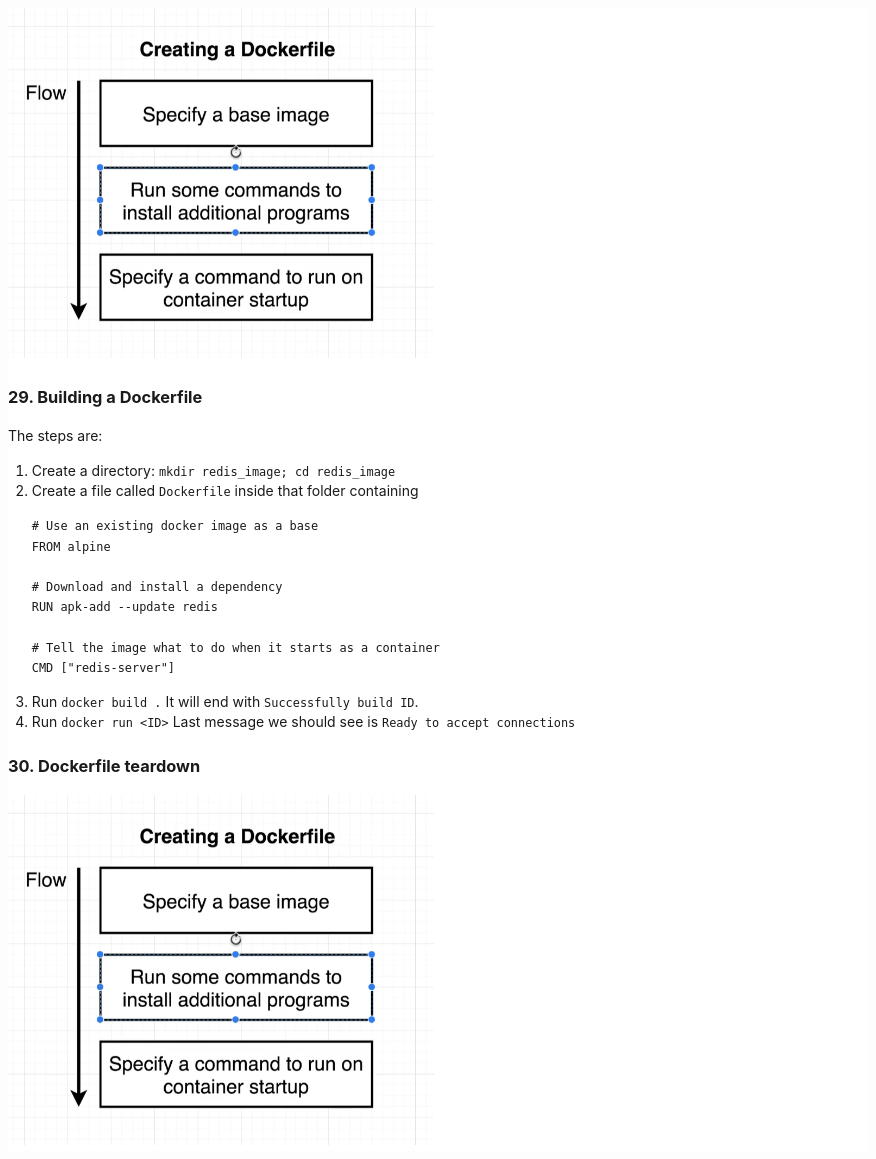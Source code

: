 <th> <img src="images/Dockerfile-structure1.png"></th>

### 29. Building  a Dockerfile

The steps are: 

1. Create a directory: `mkdir redis_image; cd redis_image`
2. Create a file called `Dockerfile` inside that folder containing
   ```
   # Use an existing docker image as a base
   FROM alpine

   # Download and install a dependency
   RUN apk-add --update redis

   # Tell the image what to do when it starts as a container
   CMD ["redis-server"]
   ```
3. Run `docker build .` It will end with `Successfully build ID`. 
4. Run  `docker run <ID>` Last message we should see is `Ready to accept connections`
 

### 30. Dockerfile teardown


<img src="images/Dockerfile-structure1.png">
